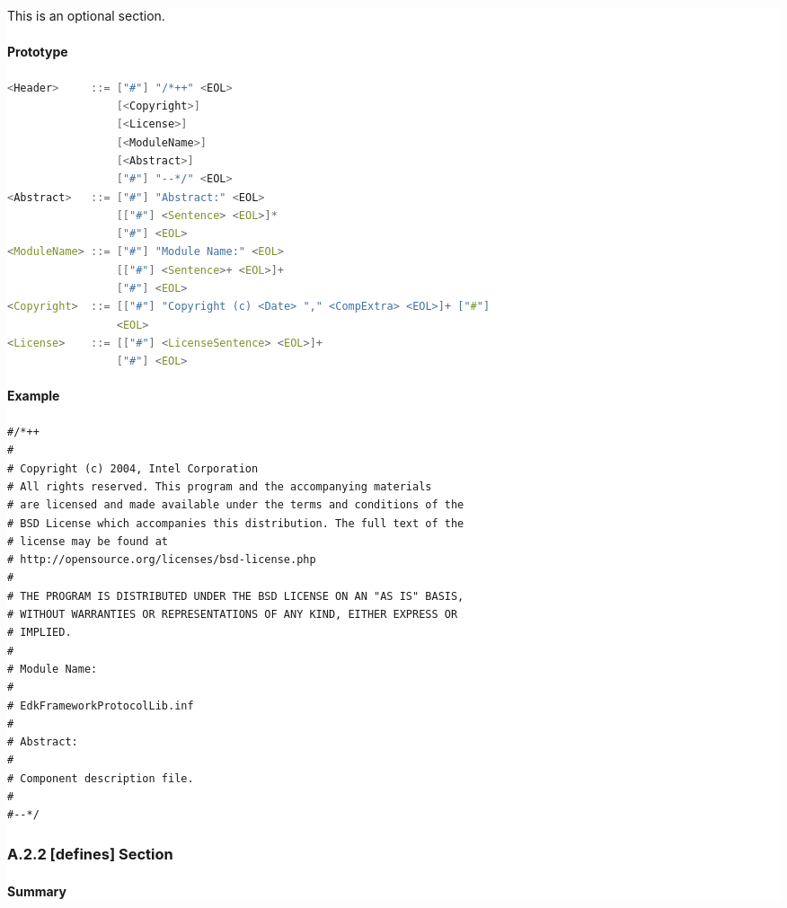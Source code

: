 This is an optional section.

#### Prototype

```c
<Header>     ::= ["#"] "/*++" <EOL>
                 [<Copyright>]
                 [<License>]
                 [<ModuleName>]
                 [<Abstract>]
                 ["#"] "--*/" <EOL>
<Abstract>   ::= ["#"] "Abstract:" <EOL>
                 [["#"] <Sentence> <EOL>]*
                 ["#"] <EOL>
<ModuleName> ::= ["#"] "Module Name:" <EOL>
                 [["#"] <Sentence>+ <EOL>]+
                 ["#"] <EOL>
<Copyright>  ::= [["#"] "Copyright (c) <Date> "," <CompExtra> <EOL>]+ ["#"]
                 <EOL>
<License>    ::= [["#"] <LicenseSentence> <EOL>]+
                 ["#"] <EOL>
```

#### Example

```
#/*++
#
# Copyright (c) 2004, Intel Corporation
# All rights reserved. This program and the accompanying materials
# are licensed and made available under the terms and conditions of the
# BSD License which accompanies this distribution. The full text of the
# license may be found at
# http://opensource.org/licenses/bsd-license.php
#
# THE PROGRAM IS DISTRIBUTED UNDER THE BSD LICENSE ON AN "AS IS" BASIS,
# WITHOUT WARRANTIES OR REPRESENTATIONS OF ANY KIND, EITHER EXPRESS OR
# IMPLIED.
#
# Module Name:
#
# EdkFrameworkProtocolLib.inf
#
# Abstract:
#
# Component description file.
#
#--*/
```

### A.2.2 [defines] Section

#### Summary

